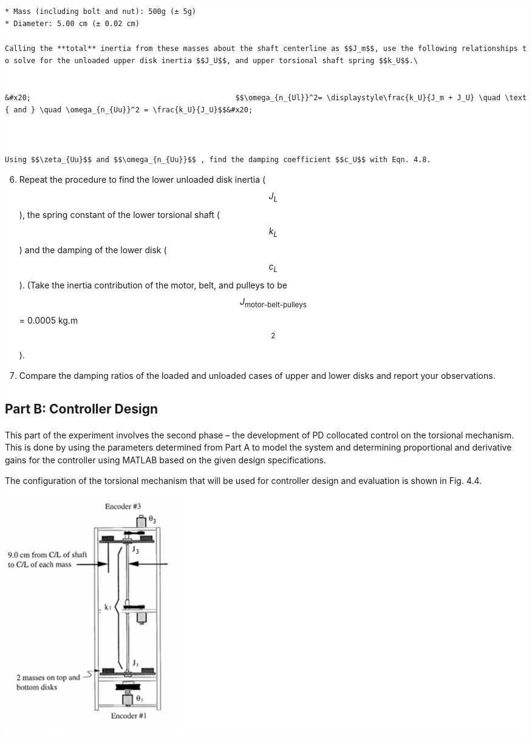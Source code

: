     * Mass (including bolt and nut): 500g (± 5g)
    * Diameter: 5.00 cm (± 0.02 cm)

    Calling the **total** inertia from these masses about the shaft centerline as $$J_m$$, use the following relationships to solve for the unloaded upper disk inertia $$J_U$$, and upper torsional shaft spring $$k_U$$.\


    &#x20;                                               $$\omega_{n_{Ul}}^2= \displaystyle\frac{k_U}{J_m + J_U} \quad \text{ and } \quad \omega_{n_{Uu}}^2 = \frac{k_U}{J_U}$$&#x20;



    Using $$\zeta_{Uu}$$ and $$\omega_{n_{Uu}}$$ , find the damping coefficient $$c_U$$ with Eqn. 4.8.


6.  Repeat the procedure to find the lower unloaded disk inertia ($$J_L$$), the spring constant of the lower torsional shaft ($$k_L$$) and the damping of the lower disk ($$c_L$$). (Take the inertia contribution of the motor, belt, and pulleys to be $$J_{\text{motor-belt-pulleys}}$$ = 0.0005 kg.m$$^2$$).


7. Compare the damping ratios of the loaded and unloaded cases of upper and lower disks and report your observations.

## Part B: Controller Design

This part of the experiment involves the second phase – the development of PD collocated control on the torsional mechanism. This is done by using the parameters determined from Part A to model the system and determining proportional and derivative gains for the controller using MATLAB based on the given design specifications.

The configuration of the torsional mechanism that will be used for controller design and evaluation is shown in Fig. 4.4.&#x20;

![Figure 4.4. Configuration of the torsional mechanism used for controller design and evaluation](<../.gitbook/assets/image (74).png>)
